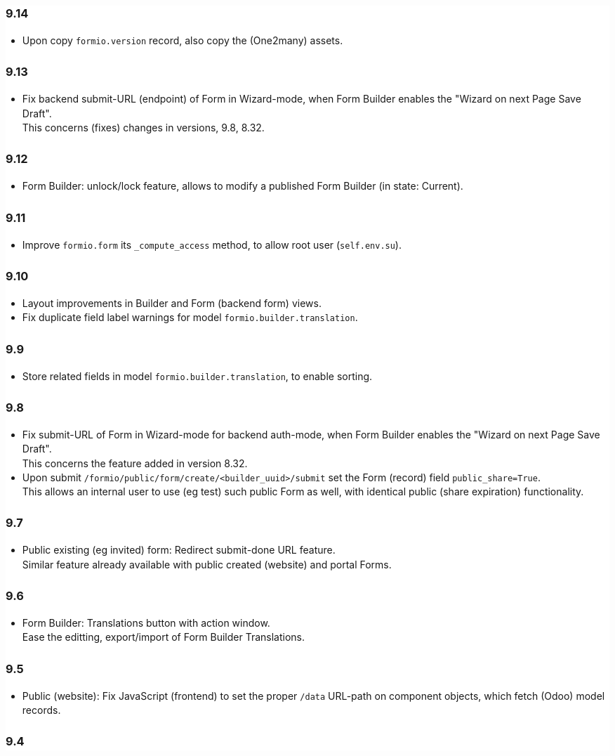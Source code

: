 ### 9.14

- Upon copy `formio.version` record, also copy the (One2many) assets.

### 9.13

- Fix backend submit-URL (endpoint) of Form in Wizard-mode, when Form Builder enables the "Wizard on next Page Save Draft".\
  This concerns (fixes) changes in versions, 9.8, 8.32.

### 9.12

- Form Builder: unlock/lock feature, allows to modify a published Form Builder (in state: Current).

### 9.11

- Improve `formio.form` its `_compute_access` method, to allow root user (`self.env.su`).

### 9.10

- Layout improvements in Builder and Form (backend form) views.
- Fix duplicate field label warnings for model `formio.builder.translation`.

### 9.9

- Store related fields in model `formio.builder.translation`, to enable sorting.

### 9.8

- Fix submit-URL of Form in Wizard-mode for backend auth-mode, when Form Builder enables the "Wizard on next Page Save Draft".\
  This concerns the feature added in version 8.32.
- Upon submit `/formio/public/form/create/<builder_uuid>/submit` set the Form (record) field `public_share=True`.\
  This allows an internal user to use (eg test) such public Form as well, with identical public (share expiration) functionality.

### 9.7

- Public existing (eg invited) form: Redirect submit-done URL feature.\
  Similar feature already available with public created (website) and portal Forms.

### 9.6

- Form Builder: Translations button with action window.\
  Ease the editting, export/import of Form Builder Translations.

### 9.5

- Public (website): Fix JavaScript (frontend) to set the proper `/data` URL-path on component objects, which fetch (Odoo) model records.

### 9.4
